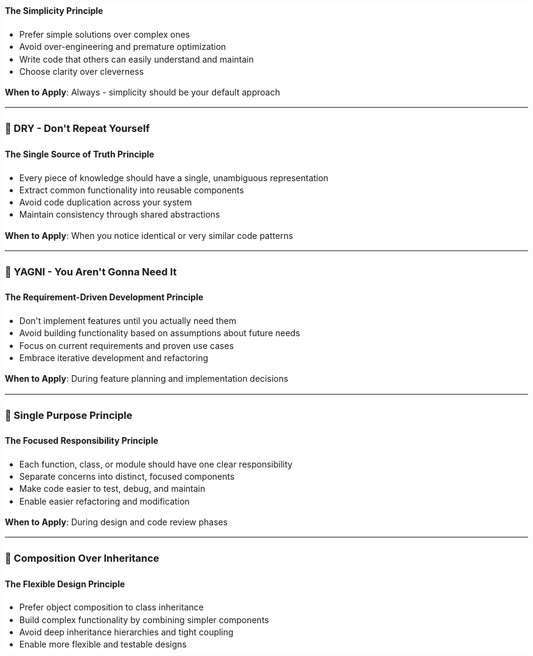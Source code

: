 #### The Simplicity Principle

- Prefer simple solutions over complex ones
- Avoid over-engineering and premature optimization
- Write code that others can easily understand and maintain
- Choose clarity over cleverness

**When to Apply**: Always - simplicity should be your default approach

---

### **🔄 DRY - Don't Repeat Yourself**

#### The Single Source of Truth Principle

- Every piece of knowledge should have a single, unambiguous representation
- Extract common functionality into reusable components
- Avoid code duplication across your system
- Maintain consistency through shared abstractions

**When to Apply**: When you notice identical or very similar code patterns

---

### **🚫 YAGNI - You Aren't Gonna Need It**

#### The Requirement-Driven Development Principle

- Don't implement features until you actually need them
- Avoid building functionality based on assumptions about future needs
- Focus on current requirements and proven use cases
- Embrace iterative development and refactoring

**When to Apply**: During feature planning and implementation decisions

---

### **🎯 Single Purpose Principle**

#### The Focused Responsibility Principle

- Each function, class, or module should have one clear responsibility
- Separate concerns into distinct, focused components
- Make code easier to test, debug, and maintain
- Enable easier refactoring and modification

**When to Apply**: During design and code review phases

---

### **🔗 Composition Over Inheritance**

#### The Flexible Design Principle

- Prefer object composition to class inheritance
- Build complex functionality by combining simpler components
- Avoid deep inheritance hierarchies and tight coupling
- Enable more flexible and testable designs
